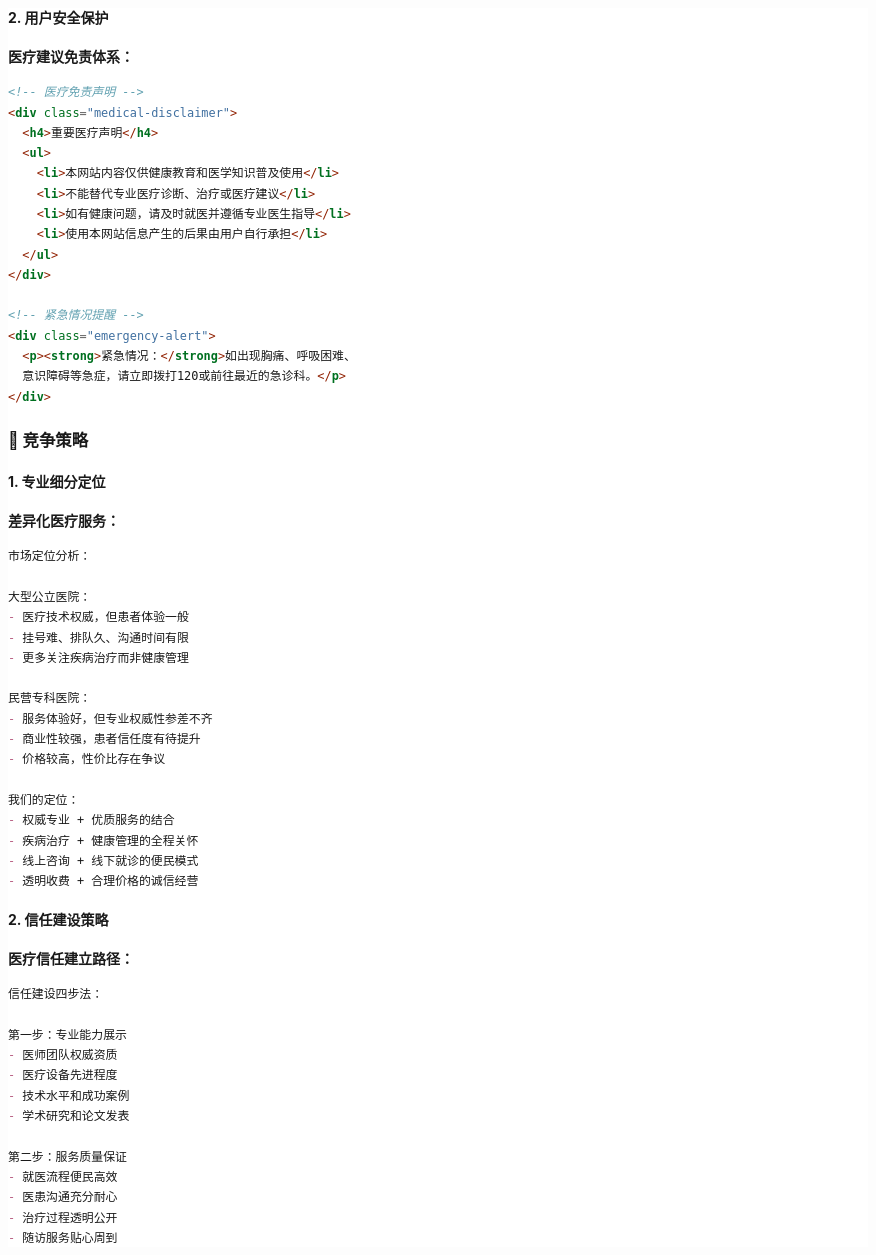 #### 2. 用户安全保护

**医疗建议免责体系：**
```html
<!-- 医疗免责声明 -->
<div class="medical-disclaimer">
  <h4>重要医疗声明</h4>
  <ul>
    <li>本网站内容仅供健康教育和医学知识普及使用</li>
    <li>不能替代专业医疗诊断、治疗或医疗建议</li>
    <li>如有健康问题，请及时就医并遵循专业医生指导</li>
    <li>使用本网站信息产生的后果由用户自行承担</li>
  </ul>
</div>

<!-- 紧急情况提醒 -->
<div class="emergency-alert">
  <p><strong>紧急情况：</strong>如出现胸痛、呼吸困难、
  意识障碍等急症，请立即拨打120或前往最近的急诊科。</p>
</div>
```

### 🎯 竞争策略

#### 1. 专业细分定位

**差异化医疗服务：**
```markdown
市场定位分析：

大型公立医院：
- 医疗技术权威，但患者体验一般
- 挂号难、排队久、沟通时间有限
- 更多关注疾病治疗而非健康管理

民营专科医院：
- 服务体验好，但专业权威性参差不齐
- 商业性较强，患者信任度有待提升
- 价格较高，性价比存在争议

我们的定位：
- 权威专业 + 优质服务的结合
- 疾病治疗 + 健康管理的全程关怀
- 线上咨询 + 线下就诊的便民模式
- 透明收费 + 合理价格的诚信经营
```

#### 2. 信任建设策略

**医疗信任建立路径：**
```markdown
信任建设四步法：

第一步：专业能力展示
- 医师团队权威资质
- 医疗设备先进程度
- 技术水平和成功案例
- 学术研究和论文发表

第二步：服务质量保证
- 就医流程便民高效
- 医患沟通充分耐心
- 治疗过程透明公开
- 随访服务贴心周到

```
